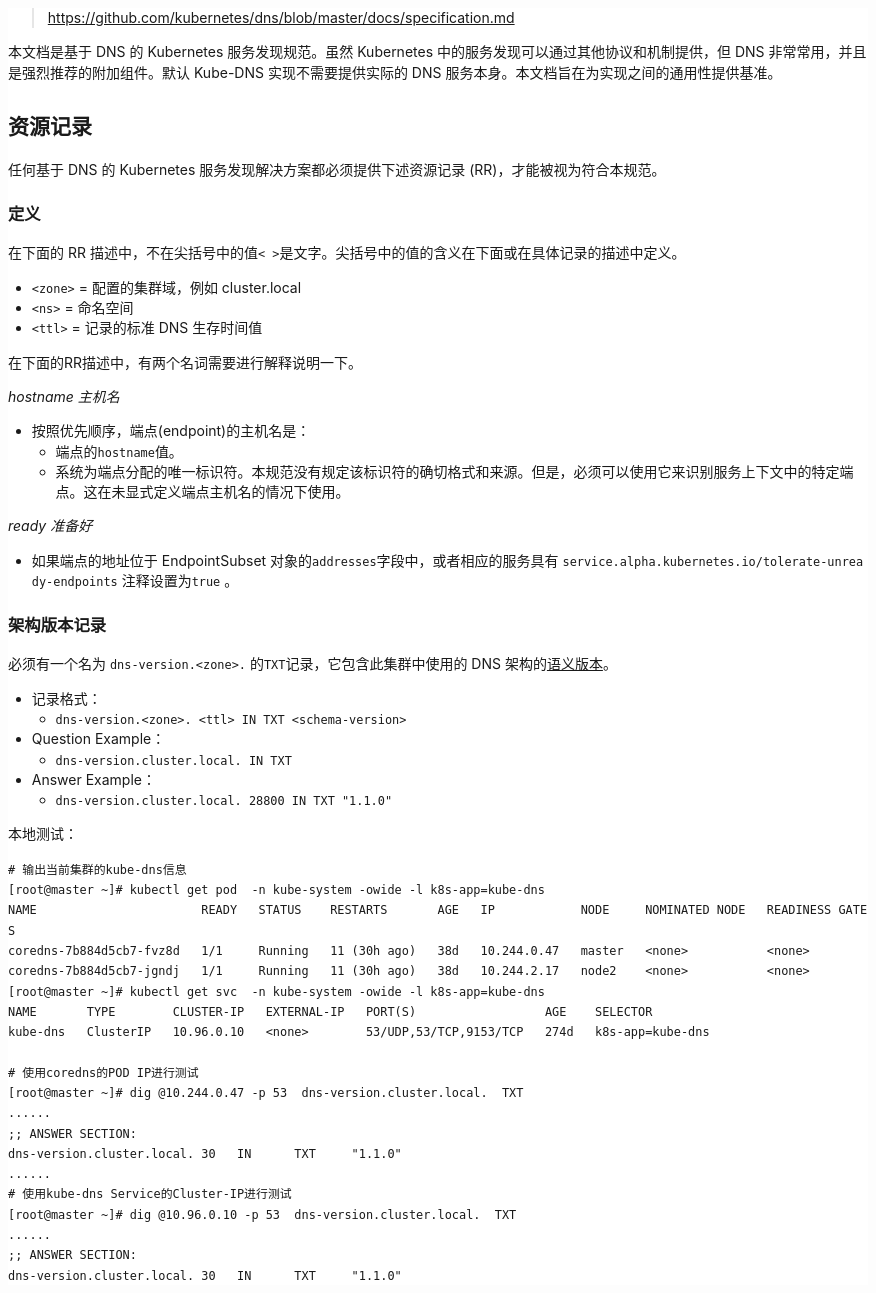 > https://github.com/kubernetes/dns/blob/master/docs/specification.md

本文档是基于 DNS 的 Kubernetes 服务发现规范。虽然 Kubernetes 中的服务发现可以通过其他协议和机制提供，但 DNS 非常常用，并且是强烈推荐的附加组件。默认 Kube-DNS 实现不需要提供实际的 DNS 服务本身。本文档旨在为实现之间的通用性提供基准。

## 资源记录

任何基于 DNS 的 Kubernetes 服务发现解决方案都必须提供下述资源记录 (RR)，才能被视为符合本规范。

### 定义

在下面的 RR 描述中，不在尖括号中的值`< >`是文字。尖括号中的值的含义在下面或在具体记录的描述中定义。

- `<zone>` = 配置的集群域，例如 cluster.local
- `<ns>` = 命名空间
- `<ttl>` = 记录的标准 DNS 生存时间值

在下面的RR描述中，有两个名词需要进行解释说明一下。

*hostname 主机名*

- 按照优先顺序，端点(endpoint)的主机名是：
  - 端点的`hostname`值。
  - 系统为端点分配的唯一标识符。本规范没有规定该标识符的确切格式和来源。但是，必须可以使用它来识别服务上下文中的特定端点。这在未显式定义端点主机名的情况下使用。

*ready 准备好*

- 如果端点的地址位于 EndpointSubset 对象的`addresses`字段中，或者相应的服务具有 `service.alpha.kubernetes.io/tolerate-unready-endpoints` 注释设置为`true` 。



### 架构版本记录

必须有一个名为 `dns-version.<zone>.` 的`TXT`记录，它包含此集群中使用的 DNS 架构的[语义版本](http://semver.org/)。

- 记录格式：
  - `dns-version.<zone>. <ttl> IN TXT <schema-version>`
- Question Example：
  - `dns-version.cluster.local. IN TXT`
- Answer Example：
  - `dns-version.cluster.local. 28800 IN TXT "1.1.0"`

本地测试：

```shell
# 输出当前集群的kube-dns信息
[root@master ~]# kubectl get pod  -n kube-system -owide -l k8s-app=kube-dns
NAME                       READY   STATUS    RESTARTS       AGE   IP            NODE     NOMINATED NODE   READINESS GATES
coredns-7b884d5cb7-fvz8d   1/1     Running   11 (30h ago)   38d   10.244.0.47   master   <none>           <none>
coredns-7b884d5cb7-jgndj   1/1     Running   11 (30h ago)   38d   10.244.2.17   node2    <none>           <none>
[root@master ~]# kubectl get svc  -n kube-system -owide -l k8s-app=kube-dns
NAME       TYPE        CLUSTER-IP   EXTERNAL-IP   PORT(S)                  AGE    SELECTOR
kube-dns   ClusterIP   10.96.0.10   <none>        53/UDP,53/TCP,9153/TCP   274d   k8s-app=kube-dns

# 使用coredns的POD IP进行测试
[root@master ~]# dig @10.244.0.47 -p 53  dns-version.cluster.local.  TXT
......
;; ANSWER SECTION:
dns-version.cluster.local. 30   IN      TXT     "1.1.0"
......
# 使用kube-dns Service的Cluster-IP进行测试
[root@master ~]# dig @10.96.0.10 -p 53  dns-version.cluster.local.  TXT
......
;; ANSWER SECTION:
dns-version.cluster.local. 30   IN      TXT     "1.1.0"
```